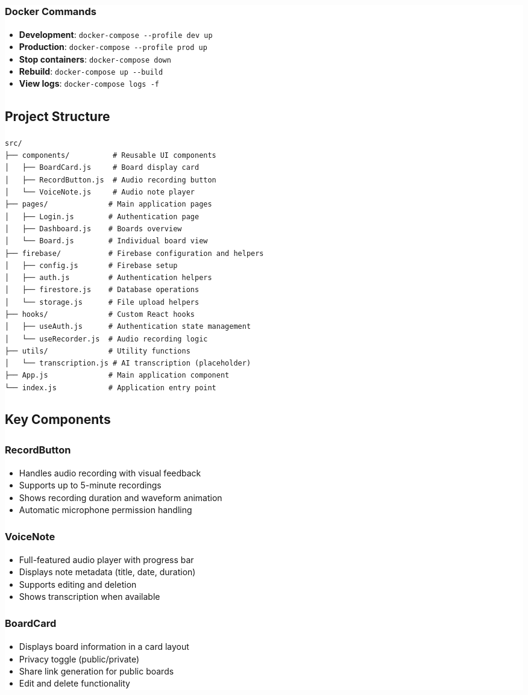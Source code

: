 ### Docker Commands

- **Development**: `docker-compose --profile dev up`
- **Production**: `docker-compose --profile prod up`
- **Stop containers**: `docker-compose down`
- **Rebuild**: `docker-compose up --build`
- **View logs**: `docker-compose logs -f`

## Project Structure

```
src/
├── components/          # Reusable UI components
│   ├── BoardCard.js     # Board display card
│   ├── RecordButton.js  # Audio recording button
│   └── VoiceNote.js     # Audio note player
├── pages/              # Main application pages
│   ├── Login.js        # Authentication page
│   ├── Dashboard.js    # Boards overview
│   └── Board.js        # Individual board view
├── firebase/           # Firebase configuration and helpers
│   ├── config.js       # Firebase setup
│   ├── auth.js         # Authentication helpers
│   ├── firestore.js    # Database operations
│   └── storage.js      # File upload helpers
├── hooks/              # Custom React hooks
│   ├── useAuth.js      # Authentication state management
│   └── useRecorder.js  # Audio recording logic
├── utils/              # Utility functions
│   └── transcription.js # AI transcription (placeholder)
├── App.js              # Main application component
└── index.js            # Application entry point
```

## Key Components

### RecordButton
- Handles audio recording with visual feedback
- Supports up to 5-minute recordings
- Shows recording duration and waveform animation
- Automatic microphone permission handling

### VoiceNote
- Full-featured audio player with progress bar
- Displays note metadata (title, date, duration)
- Supports editing and deletion
- Shows transcription when available

### BoardCard
- Displays board information in a card layout
- Privacy toggle (public/private)
- Share link generation for public boards
- Edit and delete functionality
